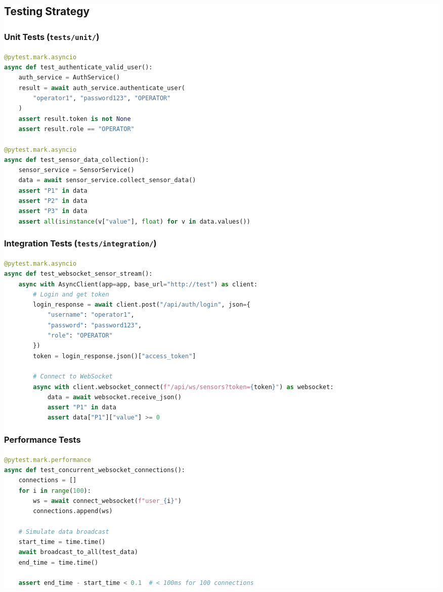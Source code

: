 ## Testing Strategy

### Unit Tests (`tests/unit/`)
```python
@pytest.mark.asyncio
async def test_authenticate_valid_user():
    auth_service = AuthService()
    result = await auth_service.authenticate_user(
        "operator1", "password123", "OPERATOR"
    )
    assert result.token is not None
    assert result.role == "OPERATOR"

@pytest.mark.asyncio
async def test_sensor_data_collection():
    sensor_service = SensorService()
    data = await sensor_service.collect_sensor_data()
    assert "P1" in data
    assert "P2" in data  
    assert "P3" in data
    assert all(isinstance(v["value"], float) for v in data.values())
```

### Integration Tests (`tests/integration/`)
```python
@pytest.mark.asyncio
async def test_websocket_sensor_stream():
    async with AsyncClient(app=app, base_url="http://test") as client:
        # Login and get token
        login_response = await client.post("/api/auth/login", json={
            "username": "operator1",
            "password": "password123", 
            "role": "OPERATOR"
        })
        token = login_response.json()["access_token"]
        
        # Connect to WebSocket
        async with client.websocket_connect(f"/api/ws/sensors?token={token}") as websocket:
            data = await websocket.receive_json()
            assert "P1" in data
            assert data["P1"]["value"] >= 0
```

### Performance Tests
```python
@pytest.mark.performance
async def test_concurrent_websocket_connections():
    connections = []
    for i in range(100):
        ws = await connect_websocket(f"user_{i}")
        connections.append(ws)
    
    # Simulate data broadcast
    start_time = time.time()
    await broadcast_to_all(test_data)
    end_time = time.time()
    
    assert end_time - start_time < 0.1  # < 100ms for 100 connections
```
